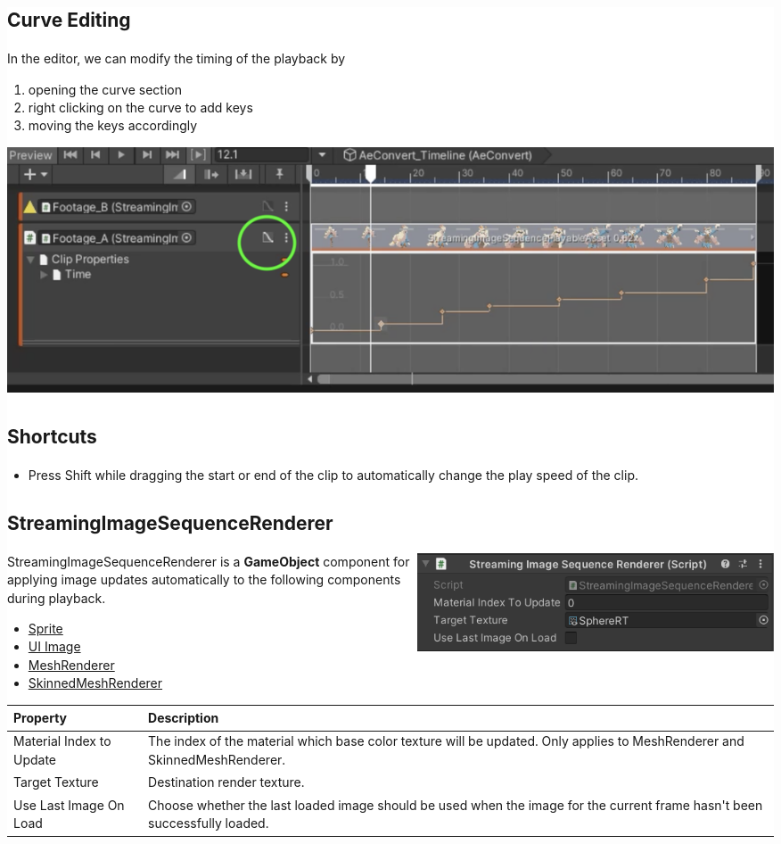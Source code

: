 
## Curve Editing

In the editor, we can modify the timing of the playback by 
1. opening the curve section
2. right clicking on the curve to add keys
3. moving the keys accordingly

![StreamingImageSequenceCurve](images/StreamingImageSequenceCurve.png)

## Shortcuts
* Press Shift while dragging the start or end of the clip to automatically 
  change the play speed of the clip.


## StreamingImageSequenceRenderer

<img align="right" width="400" src="images/StreamingImageSequenceRendererInspector.png">

StreamingImageSequenceRenderer is a **GameObject** component for 
applying image updates automatically 
to the following components during playback.
* [Sprite](https://docs.unity3d.com/ScriptReference/Sprite.html)
* [UI Image](https://docs.unity3d.com/2018.3/Documentation/ScriptReference/UI.Image.html)
* [MeshRenderer](https://docs.unity3d.com/ScriptReference/MeshRenderer.html)
* [SkinnedMeshRenderer](https://docs.unity3d.com/ScriptReference/SkinnedMeshRenderer.html)

 |**Property** |**Description** |
 |:---                      |:---|
 | Material Index to Update | The index of the material which base color texture will be updated. Only applies to MeshRenderer and SkinnedMeshRenderer. |
 | Target Texture           | Destination render texture.|
 | Use Last Image On Load   | Choose whether the last loaded image should be used when the image for the current frame hasn't been successfully loaded.|
